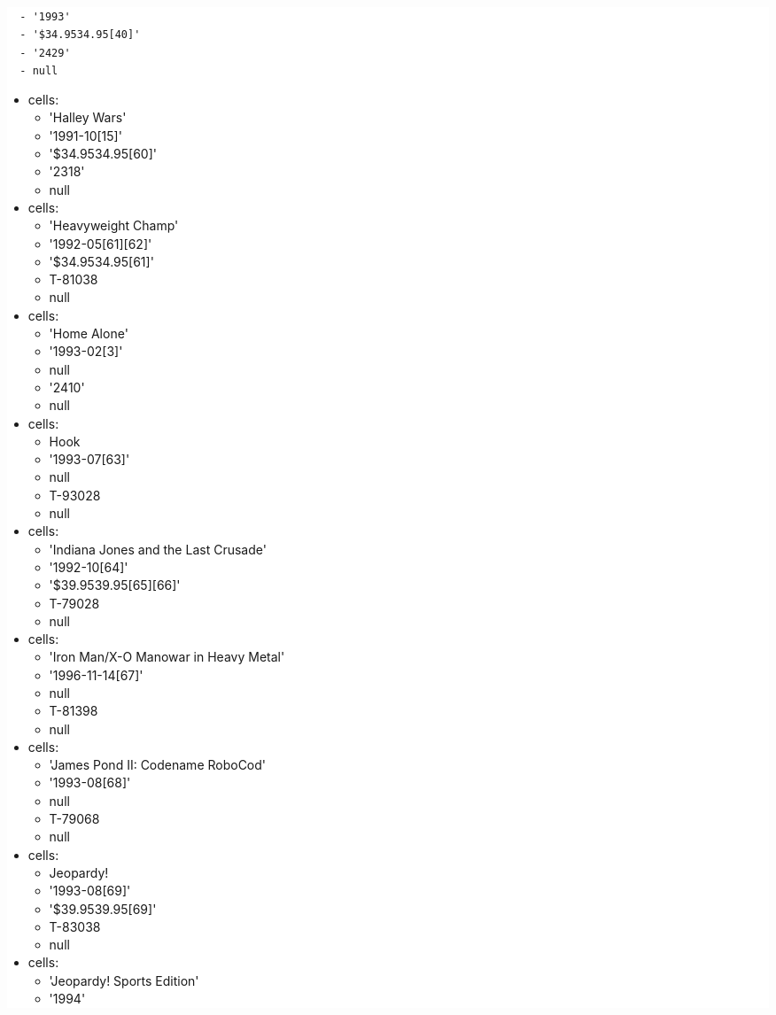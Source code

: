       - '1993'
      - '$34.9534.95[40]'
      - '2429'
      - null
  -
    cells:
      - 'Halley Wars'
      - '1991-10[15]'
      - '$34.9534.95[60]'
      - '2318'
      - null
  -
    cells:
      - 'Heavyweight Champ'
      - '1992-05[61][62]'
      - '$34.9534.95[61]'
      - T-81038
      - null
  -
    cells:
      - 'Home Alone'
      - '1993-02[3]'
      - null
      - '2410'
      - null
  -
    cells:
      - Hook
      - '1993-07[63]'
      - null
      - T-93028
      - null
  -
    cells:
      - 'Indiana Jones and the Last Crusade'
      - '1992-10[64]'
      - '$39.9539.95[65][66]'
      - T-79028
      - null
  -
    cells:
      - 'Iron Man/X-O Manowar in Heavy Metal'
      - '1996-11-14[67]'
      - null
      - T-81398
      - null
  -
    cells:
      - 'James Pond II: Codename RoboCod'
      - '1993-08[68]'
      - null
      - T-79068
      - null
  -
    cells:
      - Jeopardy!
      - '1993-08[69]'
      - '$39.9539.95[69]'
      - T-83038
      - null
  -
    cells:
      - 'Jeopardy! Sports Edition'
      - '1994'